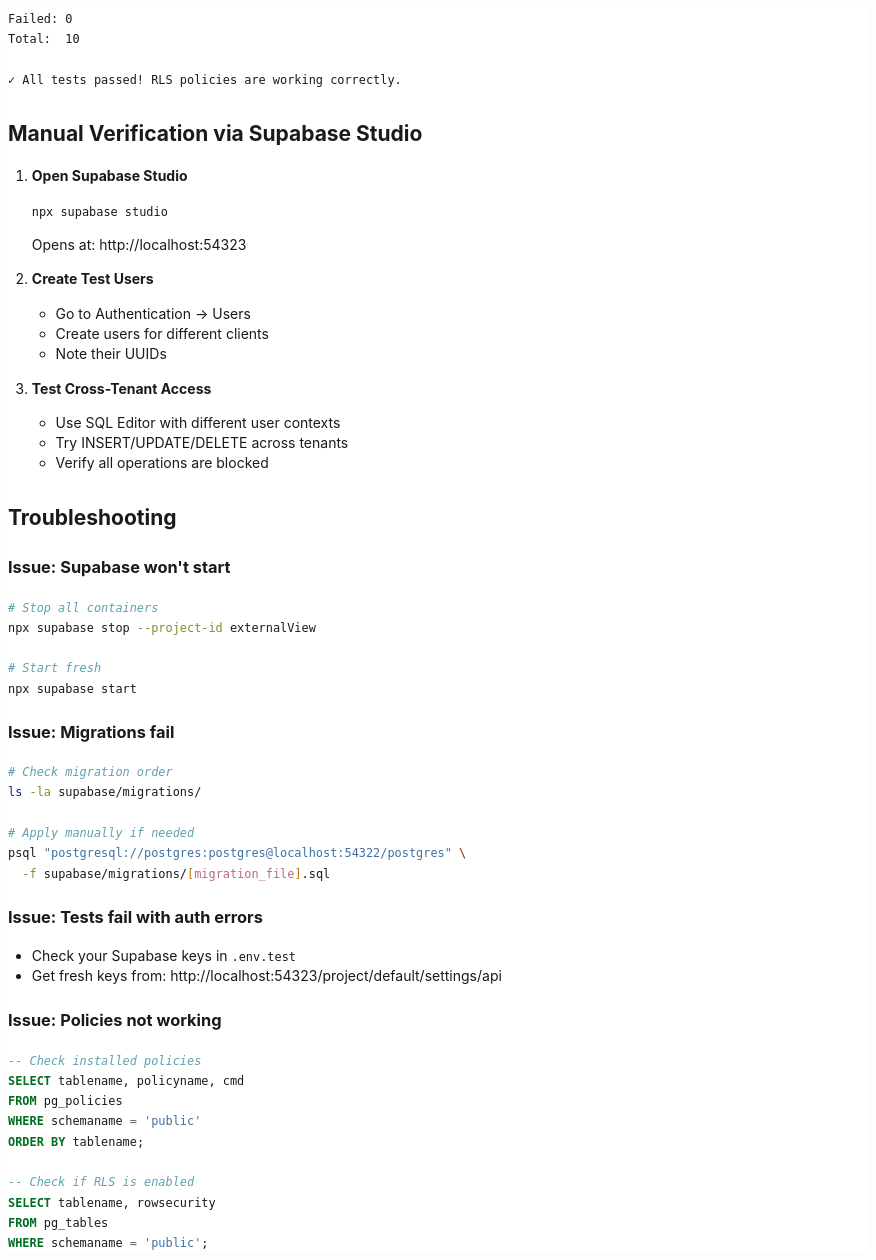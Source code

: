 ```
Failed: 0
Total:  10

✓ All tests passed! RLS policies are working correctly.
```

## Manual Verification via Supabase Studio

1. **Open Supabase Studio**
   ```bash
   npx supabase studio
   ```
   Opens at: http://localhost:54323

2. **Create Test Users**
   - Go to Authentication → Users
   - Create users for different clients
   - Note their UUIDs

3. **Test Cross-Tenant Access**
   - Use SQL Editor with different user contexts
   - Try INSERT/UPDATE/DELETE across tenants
   - Verify all operations are blocked

## Troubleshooting

### Issue: Supabase won't start
```bash
# Stop all containers
npx supabase stop --project-id externalView

# Start fresh
npx supabase start
```

### Issue: Migrations fail
```bash
# Check migration order
ls -la supabase/migrations/

# Apply manually if needed
psql "postgresql://postgres:postgres@localhost:54322/postgres" \
  -f supabase/migrations/[migration_file].sql
```

### Issue: Tests fail with auth errors
- Check your Supabase keys in `.env.test`
- Get fresh keys from: http://localhost:54323/project/default/settings/api

### Issue: Policies not working
```sql
-- Check installed policies
SELECT tablename, policyname, cmd 
FROM pg_policies 
WHERE schemaname = 'public'
ORDER BY tablename;

-- Check if RLS is enabled
SELECT tablename, rowsecurity 
FROM pg_tables 
WHERE schemaname = 'public';
```

